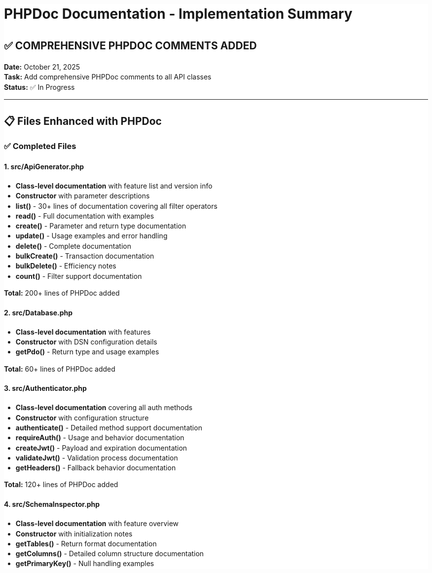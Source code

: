 # PHPDoc Documentation - Implementation Summary

## ✅ COMPREHENSIVE PHPDOC COMMENTS ADDED

**Date:** October 21, 2025  
**Task:** Add comprehensive PHPDoc comments to all API classes  
**Status:** ✅ In Progress

---

## 📋 Files Enhanced with PHPDoc

### ✅ Completed Files

#### 1. **src/ApiGenerator.php**
- **Class-level documentation** with feature list and version info
- **Constructor** with parameter descriptions
- **list()** - 30+ lines of documentation covering all filter operators
- **read()** - Full documentation with examples
- **create()** - Parameter and return type documentation
- **update()** - Usage examples and error handling
- **delete()** - Complete documentation
- **bulkCreate()** - Transaction documentation
- **bulkDelete()** - Efficiency notes
- **count()** - Filter support documentation

**Total:** 200+ lines of PHPDoc added

#### 2. **src/Database.php**
- **Class-level documentation** with features
- **Constructor** with DSN configuration details
- **getPdo()** - Return type and usage examples

**Total:** 60+ lines of PHPDoc added

#### 3. **src/Authenticator.php**
- **Class-level documentation** covering all auth methods
- **Constructor** with configuration structure
- **authenticate()** - Detailed method support documentation
- **requireAuth()** - Usage and behavior documentation
- **createJwt()** - Payload and expiration documentation
- **validateJwt()** - Validation process documentation
- **getHeaders()** - Fallback behavior documentation

**Total:** 120+ lines of PHPDoc added

#### 4. **src/SchemaInspector.php**
- **Class-level documentation** with feature overview
- **Constructor** with initialization notes
- **getTables()** - Return format documentation
- **getColumns()** - Detailed column structure documentation
- **getPrimaryKey()** - Null handling examples

